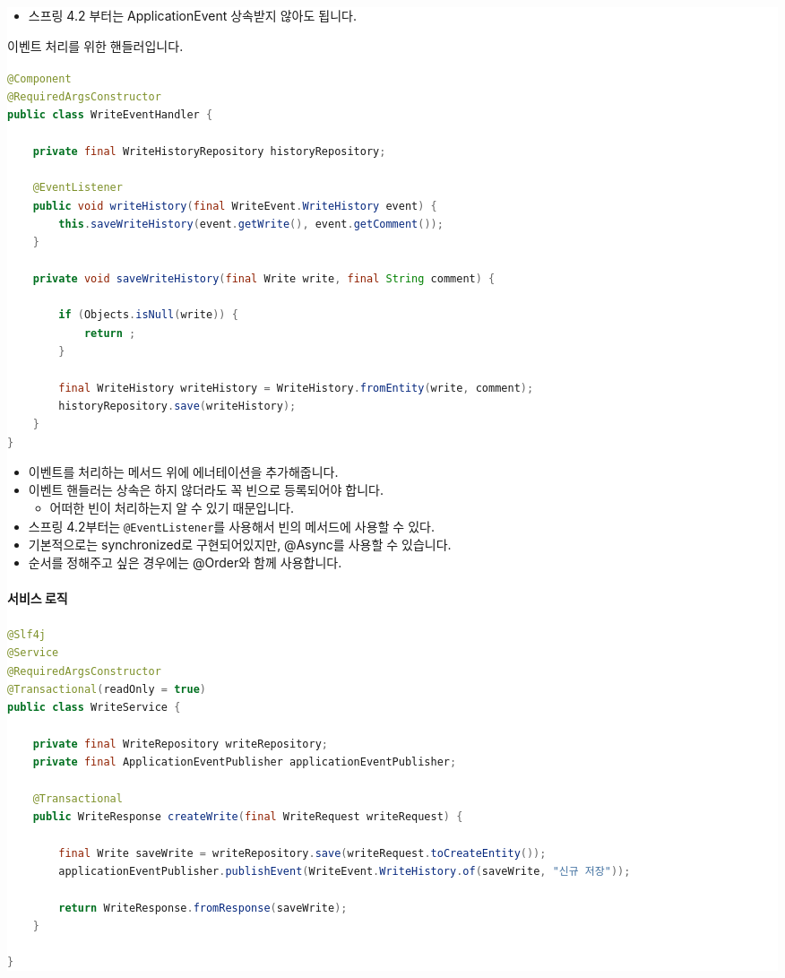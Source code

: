 - 스프링 4.2 부터는 ApplicationEvent 상속받지 않아도 됩니다.



이벤트 처리를 위한 핸들러입니다.

```java
@Component
@RequiredArgsConstructor
public class WriteEventHandler {

    private final WriteHistoryRepository historyRepository;

    @EventListener
    public void writeHistory(final WriteEvent.WriteHistory event) {
        this.saveWriteHistory(event.getWrite(), event.getComment());
    }

    private void saveWriteHistory(final Write write, final String comment) {

        if (Objects.isNull(write)) {
            return ;
        }

        final WriteHistory writeHistory = WriteHistory.fromEntity(write, comment);
        historyRepository.save(writeHistory);
    }
}
```

- 이벤트를 처리하는 메서드 위에 에너테이션을 추가해줍니다.
- 이벤트 핸들러는 상속은 하지 않더라도 꼭 빈으로 등록되어야 합니다.
  - 어떠한 빈이 처리하는지 알 수 있기 때문입니다.
- 스프링 4.2부터는 `@EventListener`를 사용해서 빈의 메서드에 사용할 수 있다.
- 기본적으로는 synchronized로 구현되어있지만, @Async를 사용할 수 있습니다.
- 순서를 정해주고 싶은 경우에는 @Order와 함께 사용합니다.



#### 서비스 로직

```java
@Slf4j
@Service
@RequiredArgsConstructor
@Transactional(readOnly = true)
public class WriteService {

    private final WriteRepository writeRepository;
    private final ApplicationEventPublisher applicationEventPublisher;

    @Transactional
    public WriteResponse createWrite(final WriteRequest writeRequest) {

        final Write saveWrite = writeRepository.save(writeRequest.toCreateEntity());
        applicationEventPublisher.publishEvent(WriteEvent.WriteHistory.of(saveWrite, "신규 저장"));

        return WriteResponse.fromResponse(saveWrite);
    }

}
```
